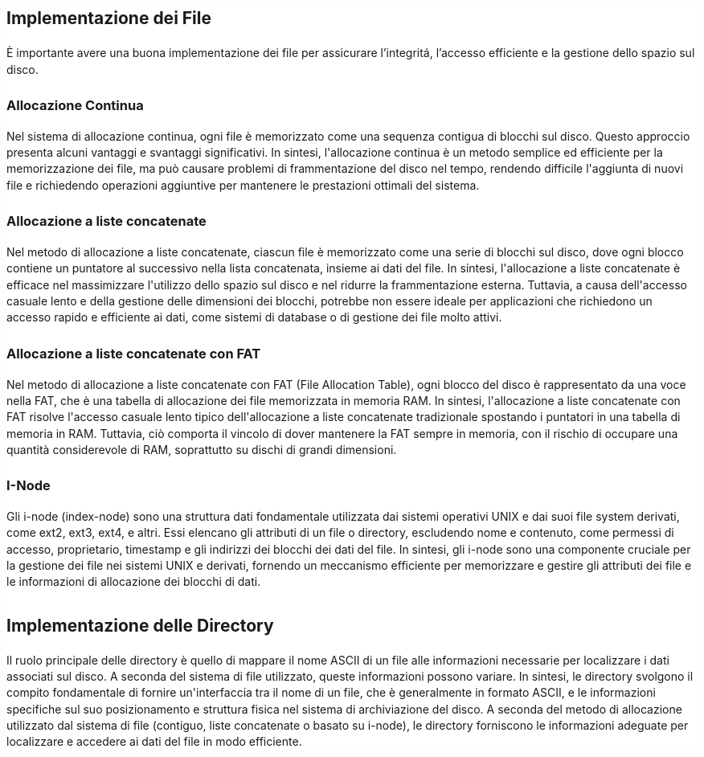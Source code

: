 ## Implementazione dei File
È importante avere una buona implementazione dei file per assicurare l’integritá, l’accesso efficiente e la gestione dello spazio sul disco.

### Allocazione Continua
Nel sistema di allocazione continua, ogni file è memorizzato come una sequenza contigua di blocchi sul disco. Questo approccio presenta alcuni vantaggi e svantaggi significativi.
In sintesi, l'allocazione continua è un metodo semplice ed efficiente per la memorizzazione dei file, ma può causare problemi di frammentazione del disco nel tempo, rendendo difficile l'aggiunta di nuovi file e richiedendo operazioni aggiuntive per mantenere le prestazioni ottimali del sistema.

### Allocazione a liste concatenate
Nel metodo di allocazione a liste concatenate, ciascun file è memorizzato come una serie di blocchi sul disco, dove ogni blocco contiene un puntatore al successivo nella lista concatenata, insieme ai dati del file.
In sintesi, l'allocazione a liste concatenate è efficace nel massimizzare l'utilizzo dello spazio sul disco e nel ridurre la frammentazione esterna. Tuttavia, a causa dell'accesso casuale lento e della gestione delle dimensioni dei blocchi, potrebbe non essere ideale per applicazioni che richiedono un accesso rapido e efficiente ai dati, come sistemi di database o di gestione dei file molto attivi.

### Allocazione a liste concatenate con FAT
Nel metodo di allocazione a liste concatenate con FAT (File Allocation Table), ogni blocco del disco è rappresentato da una voce nella FAT, che è una tabella di allocazione dei file memorizzata in memoria RAM.
In sintesi, l'allocazione a liste concatenate con FAT risolve l'accesso casuale lento tipico dell'allocazione a liste concatenate tradizionale spostando i puntatori in una tabella di memoria in RAM. Tuttavia, ciò comporta il vincolo di dover mantenere la FAT sempre in memoria, con il rischio di occupare una quantità considerevole di RAM, soprattutto su dischi di grandi dimensioni.

### I-Node
Gli i-node (index-node) sono una struttura dati fondamentale utilizzata dai sistemi operativi UNIX e dai suoi file system derivati, come ext2, ext3, ext4, e altri. Essi elencano gli attributi di un file o directory, escludendo nome e contenuto, come permessi di accesso, proprietario, timestamp e gli indirizzi dei blocchi dei dati del file.
In sintesi, gli i-node sono una componente cruciale per la gestione dei file nei sistemi UNIX e derivati, fornendo un meccanismo efficiente per memorizzare e gestire gli attributi dei file e le informazioni di allocazione dei blocchi di dati.

## Implementazione delle Directory
Il ruolo principale delle directory è quello di mappare il nome ASCII di un file alle informazioni necessarie per localizzare i dati associati sul disco. A seconda del sistema di file utilizzato, queste informazioni possono variare.
In sintesi, le directory svolgono il compito fondamentale di fornire un'interfaccia tra il nome di un file, che è generalmente in formato ASCII, e le informazioni specifiche sul suo posizionamento e struttura fisica nel sistema di archiviazione del disco. A seconda del metodo di allocazione utilizzato dal sistema di file (contiguo, liste concatenate o basato su i-node), le directory forniscono le informazioni adeguate per localizzare e accedere ai dati del file in modo efficiente.
